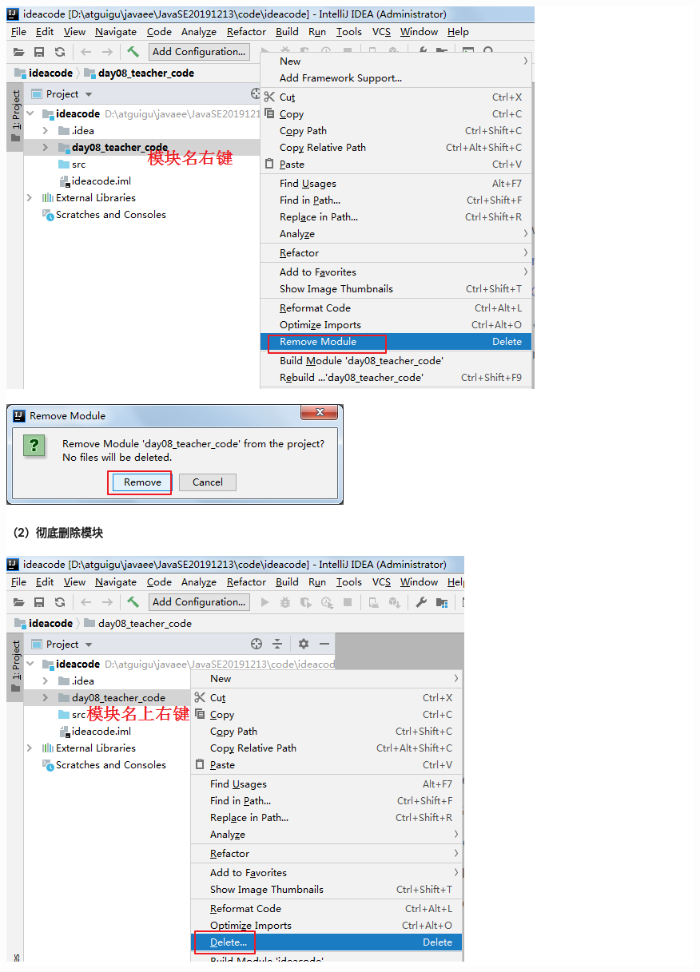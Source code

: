 ![1576486918591](imgs/1576486918591.png)

![1576481783104](imgs/1576481783104.png)

#### （2）彻底删除模块

![1576486810739](imgs/1576486810739.png)
